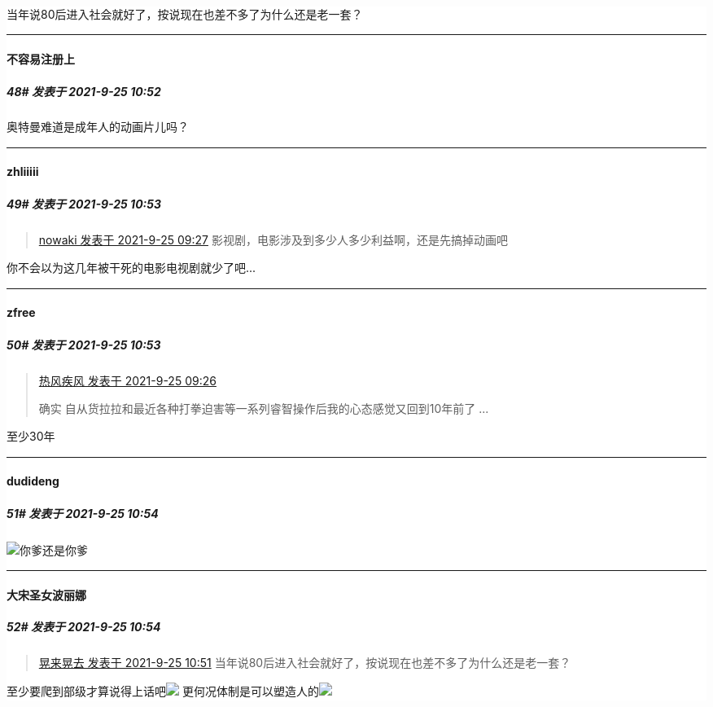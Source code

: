 当年说80后进入社会就好了，按说现在也差不多了为什么还是老一套？


*****

####  不容易注册上  
##### 48#       发表于 2021-9-25 10:52


奥特曼难道是成年人的动画片儿吗？


*****

####  zhliiiii  
##### 49#       发表于 2021-9-25 10:53


<blockquote><a href="httphttps://bbs.saraba1st.com/2b/forum.php?mod=redirect&amp;goto=findpost&amp;pid=52880907&amp;ptid=2028469" target="_blank">nowaki 发表于 2021-9-25 09:27</a>
影视剧，电影涉及到多少人多少利益啊，还是先搞掉动画吧</blockquote>
你不会以为这几年被干死的电影电视剧就少了吧...


*****

####  zfree  
##### 50#       发表于 2021-9-25 10:53


<blockquote><a href="httphttps://bbs.saraba1st.com/2b/forum.php?mod=redirect&amp;goto=findpost&amp;pid=52880894&amp;ptid=2028469" target="_blank">热风疾风 发表于 2021-9-25 09:26</a>

确实 自从货拉拉和最近各种打拳迫害等一系列睿智操作后我的心态感觉又回到10年前了 ...</blockquote>
至少30年


*****

####  dudideng  
##### 51#       发表于 2021-9-25 10:54


<img src="https://static.saraba1st.com/image/smiley/face2017/067.png" referrerpolicy="no-referrer">你爹还是你爹


*****

####  大宋圣女波丽娜  
##### 52#       发表于 2021-9-25 10:54


<blockquote><a href="httphttps://bbs.saraba1st.com/2b/forum.php?mod=redirect&amp;goto=findpost&amp;pid=52881782&amp;ptid=2028469" target="_blank">晃来晃去 发表于 2021-9-25 10:51</a>
当年说80后进入社会就好了，按说现在也差不多了为什么还是老一套？</blockquote>
至少要爬到部级才算说得上话吧<img src="https://static.saraba1st.com/image/smiley/face2017/001.png" referrerpolicy="no-referrer">
更何况体制是可以塑造人的<img src="https://static.saraba1st.com/image/smiley/face2017/124.png" referrerpolicy="no-referrer">
